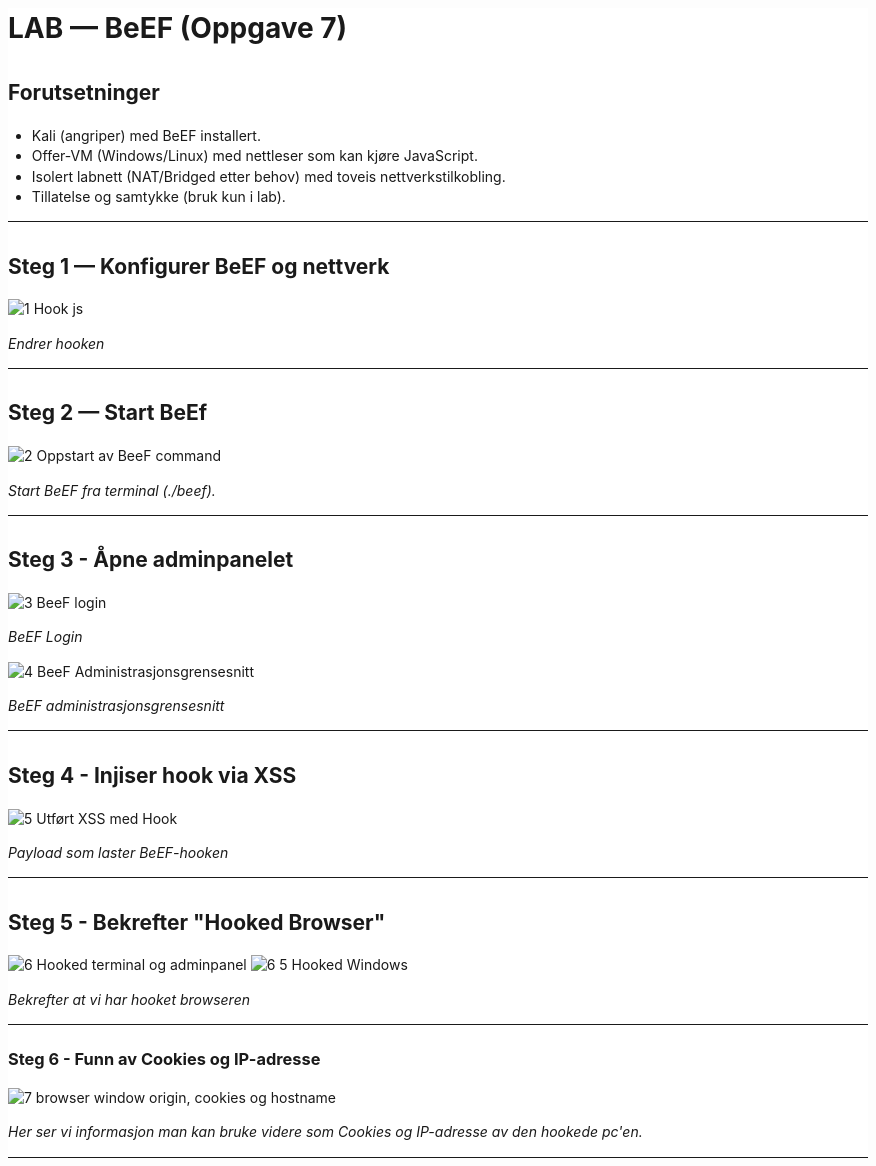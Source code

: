 # LAB — BeEF (Oppgave 7)

## Forutsetninger
- Kali (angriper) med BeEF installert.
- Offer-VM (Windows/Linux) med nettleser som kan kjøre JavaScript.
- Isolert labnett (NAT/Bridged etter behov) med toveis nettverkstilkobling.
- Tillatelse og samtykke (bruk kun i lab).

---

## Steg 1 — Konfigurer BeEF og nettverk
<img width="288" height="70" alt="1 Hook js" src="https://github.com/user-attachments/assets/0ee72828-6b1a-4e80-a187-2bb69ad84f5e" />

*Endrer hooken*

---

## Steg 2 — Start BeEf
<img width="1404" height="725" alt="2  Oppstart av BeeF command" src="https://github.com/user-attachments/assets/49ee16e5-607b-4c6a-934d-c6f48515a337" />

*Start BeEF fra terminal (./beef).* 

---

## Steg 3 - Åpne adminpanelet
<img width="1219" height="799" alt="3  BeeF login" src="https://github.com/user-attachments/assets/b74542da-69ed-492e-89df-2b1a31a8b55f" />

*BeEF Login*

<img width="1219" height="805" alt="4  BeeF Administrasjonsgrensesnitt" src="https://github.com/user-attachments/assets/51e9d7e9-9600-4e5e-ad02-a63ecc5df79d" />

*BeEF administrasjonsgrensesnitt*

---

## Steg 4 - Injiser hook via XSS
<img width="1234" height="687" alt="5  Utført XSS med Hook" src="https://github.com/user-attachments/assets/1a4d5d62-bf4a-422d-9481-5ca154b51b69" />


*Payload som laster BeEF-hooken*

---

## Steg 5 - Bekrefter "Hooked Browser"
<img width="1963" height="986" alt="6  Hooked terminal og adminpanel" src="https://github.com/user-attachments/assets/447269c2-af9e-459b-a8f8-7e123b3a4e2e" />

<img width="1486" height="238" alt="6 5 Hooked Windows" src="https://github.com/user-attachments/assets/d0d6695f-611a-4b5c-980c-2000c0327a6b" />


*Bekrefter at vi har hooket browseren*

---

### Steg 6 - Funn av Cookies og IP-adresse
<img width="1488" height="492" alt="7  browser window origin, cookies og hostname" src="https://github.com/user-attachments/assets/7bf20fa4-dbb8-4fec-a9d8-54b70f0a4247" />

*Her ser vi informasjon man kan bruke videre som Cookies og IP-adresse av den hookede pc'en.*

---

